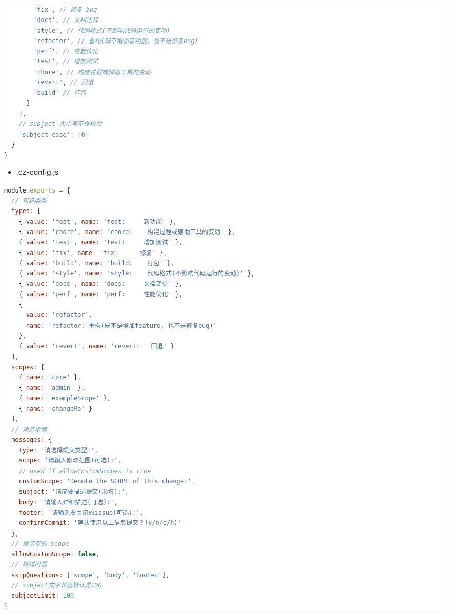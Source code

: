 ```js
        'fix', // 修复 bug
        'docs', // 文档注释
        'style', // 代码格式(不影响代码运行的变动)
        'refactor', // 重构(既不增加新功能，也不是修复bug)
        'perf', // 性能优化
        'test', // 增加测试
        'chore', // 构建过程或辅助工具的变动
        'revert', // 回退
        'build' // 打包
      ]
    ],
    // subject 大小写不做校验
    'subject-case': [0]
  }
}
```

- .cz-config.js

```js
module.exports = {
  // 可选类型
  types: [
    { value: 'feat', name: 'feat:     新功能' },
    { value: 'chore', name: 'chore:    构建过程或辅助工具的变动' },
    { value: 'test', name: 'test:     增加测试' },
    { value: 'fix', name: 'fix:      修复' },
    { value: 'build', name: 'build:    打包' },
    { value: 'style', name: 'style:    代码格式(不影响代码运行的变动)' },
    { value: 'docs', name: 'docs:     文档变更' },
    { value: 'perf', name: 'perf:     性能优化' },
    {
      value: 'refactor',
      name: 'refactor: 重构(既不是增加feature, 也不是修复bug)'
    },
    { value: 'revert', name: 'revert:   回退' }
  ],
  scopes: [
    { name: 'core' },
    { name: 'admin' },
    { name: 'exampleScope' },
    { name: 'changeMe' }
  ],
  // 消息步骤
  messages: {
    type: '请选择提交类型:',
    scope: '请输入修改范围(可选):',
    // used if allowCustomScopes is true
    customScope: 'Denote the SCOPE of this change:',
    subject: '请简要描述提交(必填):',
    body: '请输入详细描述(可选):',
    footer: '请输入要关闭的issue(可选):',
    confirmCommit: '确认使用以上信息提交？(y/n/e/h)'
  },
  // 展示空的 scope
  allowCustomScope: false,
  // 跳过问题
  skipQuestions: ['scope', 'body', 'footer'],
  // subject文字长度默认是100
  subjectLimit: 100
}
```
